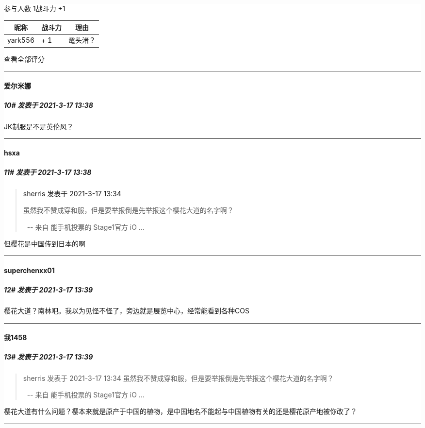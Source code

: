 
 参与人数 1战斗力 +1

|昵称|战斗力|理由|
|----|---|---|
| yark556| + 1|鼋头渚？|


查看全部评分


-----

####  爱尔米娜  
##### 10#       发表于 2021-3-17 13:38


JK制服是不是英伦风？


-----

####  hsxa  
##### 11#       发表于 2021-3-17 13:38


<blockquote><a href="httphttps://bbs.saraba1st.com/2b/forum.php?mod=redirect&amp;goto=findpost&amp;pid=50652315&amp;ptid=1993596" target="_blank">sherris 发表于 2021-3-17 13:34</a>

虽然我不赞成穿和服，但是要举报倒是先举报这个樱花大道的名字啊？


  -- 来自 能手机投票的 Stage1官方 iO ...</blockquote>
但樱花是中国传到日本的啊


-----

####  superchenxx01  
##### 12#       发表于 2021-3-17 13:39


樱花大道？南林吧。我以为见怪不怪了，旁边就是展览中心，经常能看到各种COS


-----

####  我1458  
##### 13#       发表于 2021-3-17 13:39


<blockquote>sherris 发表于 2021-3-17 13:34
虽然我不赞成穿和服，但是要举报倒是先举报这个樱花大道的名字啊？


  -- 来自 能手机投票的 Stage1官方 iO ...</blockquote>
樱花大道有什么问题？樱本来就是原产于中国的植物，是中国地名不能起与中国植物有关的还是樱花原产地被你改了？


-----
